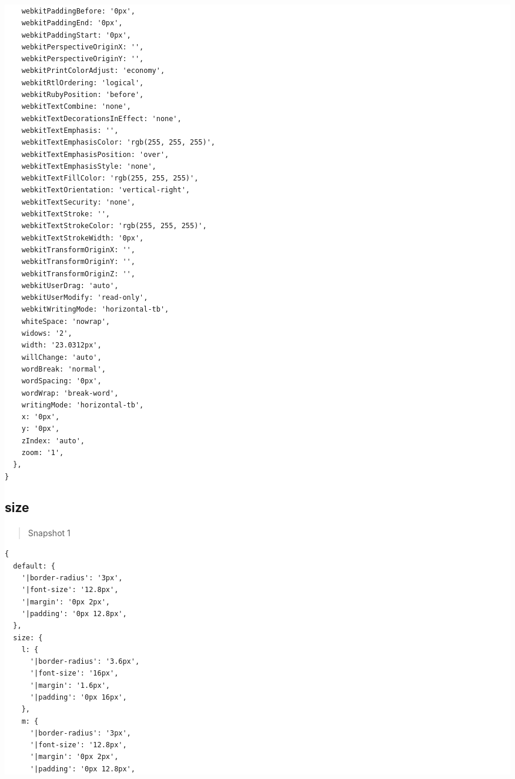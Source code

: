         webkitPaddingBefore: '0px',
        webkitPaddingEnd: '0px',
        webkitPaddingStart: '0px',
        webkitPerspectiveOriginX: '',
        webkitPerspectiveOriginY: '',
        webkitPrintColorAdjust: 'economy',
        webkitRtlOrdering: 'logical',
        webkitRubyPosition: 'before',
        webkitTextCombine: 'none',
        webkitTextDecorationsInEffect: 'none',
        webkitTextEmphasis: '',
        webkitTextEmphasisColor: 'rgb(255, 255, 255)',
        webkitTextEmphasisPosition: 'over',
        webkitTextEmphasisStyle: 'none',
        webkitTextFillColor: 'rgb(255, 255, 255)',
        webkitTextOrientation: 'vertical-right',
        webkitTextSecurity: 'none',
        webkitTextStroke: '',
        webkitTextStrokeColor: 'rgb(255, 255, 255)',
        webkitTextStrokeWidth: '0px',
        webkitTransformOriginX: '',
        webkitTransformOriginY: '',
        webkitTransformOriginZ: '',
        webkitUserDrag: 'auto',
        webkitUserModify: 'read-only',
        webkitWritingMode: 'horizontal-tb',
        whiteSpace: 'nowrap',
        widows: '2',
        width: '23.0312px',
        willChange: 'auto',
        wordBreak: 'normal',
        wordSpacing: '0px',
        wordWrap: 'break-word',
        writingMode: 'horizontal-tb',
        x: '0px',
        y: '0px',
        zIndex: 'auto',
        zoom: '1',
      },
    }

## size

> Snapshot 1

    {
      default: {
        '|border-radius': '3px',
        '|font-size': '12.8px',
        '|margin': '0px 2px',
        '|padding': '0px 12.8px',
      },
      size: {
        l: {
          '|border-radius': '3.6px',
          '|font-size': '16px',
          '|margin': '1.6px',
          '|padding': '0px 16px',
        },
        m: {
          '|border-radius': '3px',
          '|font-size': '12.8px',
          '|margin': '0px 2px',
          '|padding': '0px 12.8px',